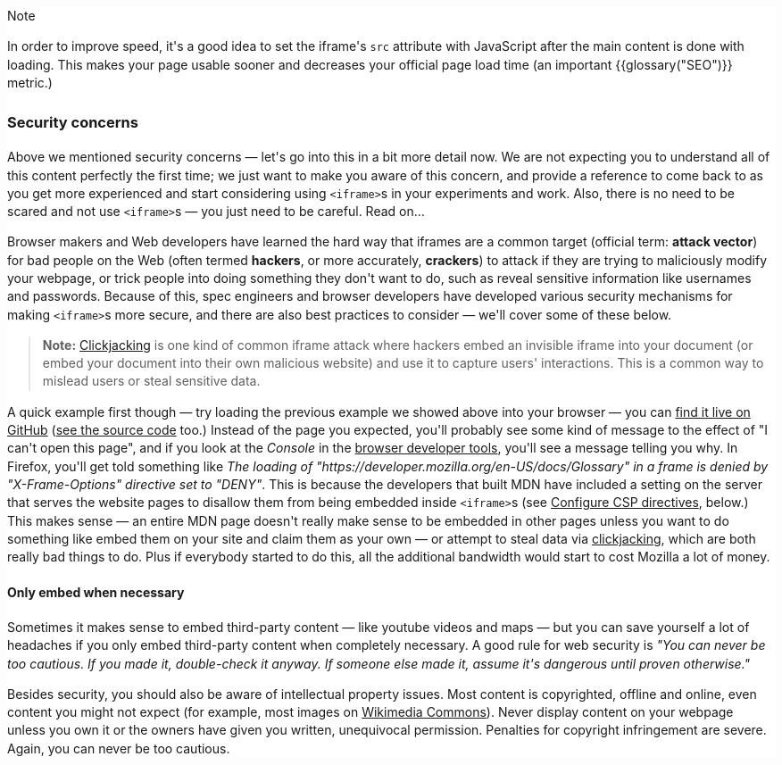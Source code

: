 > [!NOTE]
> In order to improve speed, it's a good idea to set the iframe's `src` attribute with JavaScript after the main content is done with loading. This makes your page usable sooner and decreases your official page load time (an important {{glossary("SEO")}} metric.)

### Security concerns

Above we mentioned security concerns — let's go into this in a bit more detail now. We are not expecting you to understand all of this content perfectly the first time; we just want to make you aware of this concern, and provide a reference to come back to as you get more experienced and start considering using `<iframe>`s in your experiments and work. Also, there is no need to be scared and not use `<iframe>`s — you just need to be careful. Read on…

Browser makers and Web developers have learned the hard way that iframes are a common target (official term: **attack vector**) for bad people on the Web (often termed **hackers**, or more accurately, **crackers**) to attack if they are trying to maliciously modify your webpage, or trick people into doing something they don't want to do, such as reveal sensitive information like usernames and passwords. Because of this, spec engineers and browser developers have developed various security mechanisms for making `<iframe>`s more secure, and there are also best practices to consider — we'll cover some of these below.

> **Note:** [Clickjacking](/en-US/docs/Glossary/Clickjacking) is one kind of common iframe attack where hackers embed an invisible iframe into your document (or embed your document into their own malicious website) and use it to capture users' interactions. This is a common way to mislead users or steal sensitive data.

A quick example first though — try loading the previous example we showed above into your browser — you can [find it live on GitHub](https://mdn.github.io/learning-area/html/multimedia-and-embedding/other-embedding-technologies/iframe-detail.html) ([see the source code](https://github.com/mdn/learning-area/blob/main/html/multimedia-and-embedding/other-embedding-technologies/iframe-detail.html) too.) Instead of the page you expected, you'll probably see some kind of message to the effect of "I can't open this page", and if you look at the _Console_ in the [browser developer tools](/en-US/docs/Learn/Common_questions/Tools_and_setup/What_are_browser_developer_tools), you'll see a message telling you why. In Firefox, you'll get told something like _The loading of "https\://developer.mozilla.org/en-US/docs/Glossary" in a frame is denied by "X-Frame-Options" directive set to "DENY"_. This is because the developers that built MDN have included a setting on the server that serves the website pages to disallow them from being embedded inside `<iframe>`s (see [Configure CSP directives](#configure_csp_directives), below.) This makes sense — an entire MDN page doesn't really make sense to be embedded in other pages unless you want to do something like embed them on your site and claim them as your own — or attempt to steal data via [clickjacking](/en-US/docs/Glossary/Clickjacking), which are both really bad things to do. Plus if everybody started to do this, all the additional bandwidth would start to cost Mozilla a lot of money.

#### Only embed when necessary

Sometimes it makes sense to embed third-party content — like youtube videos and maps — but you can save yourself a lot of headaches if you only embed third-party content when completely necessary. A good rule for web security is _"You can never be too cautious. If you made it, double-check it anyway. If someone else made it, assume it's dangerous until proven otherwise."_

Besides security, you should also be aware of intellectual property issues. Most content is copyrighted, offline and online, even content you might not expect (for example, most images on [Wikimedia Commons](https://commons.wikimedia.org/wiki/Main_Page)). Never display content on your webpage unless you own it or the owners have given you written, unequivocal permission. Penalties for copyright infringement are severe. Again, you can never be too cautious.
